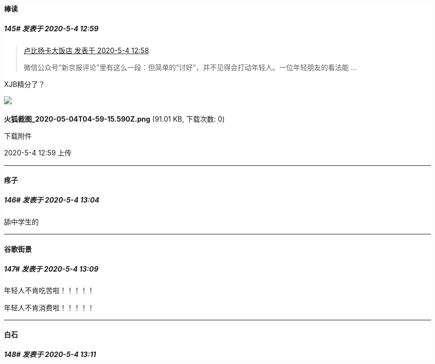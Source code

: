 ####  棒读  
##### 145#       发表于 2020-5-4 12:59



<blockquote><a href="httphttps://bbs.saraba1st.com/2b/forum.php?mod=redirect&amp;goto=findpost&amp;pid=47298021&amp;ptid=1932288" target="_blank">卢比扬卡大饭店 发表于 2020-5-4 12:58</a>

微信公众号“新京报评论”里有这么一段：但简单的“讨好”，并不见得会打动年轻人。一位年轻朋友的看法能 ...</blockquote>
XJB精分了？

<img src="https://img.saraba1st.com/forum/202005/04/125949wrsihlieerzu7320.png" referrerpolicy="no-referrer">


<strong>火狐截图_2020-05-04T04-59-15.590Z.png</strong> (91.01 KB, 下载次数: 0)

下载附件

2020-5-4 12:59 上传













-----

####  疼子  
##### 146#       发表于 2020-5-4 13:04




舔中学生的







-----

####  谷歌街景  
##### 147#       发表于 2020-5-4 13:09




年轻人不肯吃苦啦！！！！！

年轻人不肯消费啦！！！！！







-----

####  白石  
##### 148#       发表于 2020-5-4 13:11
